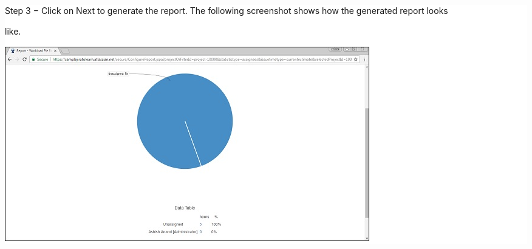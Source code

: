 Step 3 − Click on Next to generate the report. The following screenshot shows how the generated report looks 

like.

![image](image/next.jpg)

